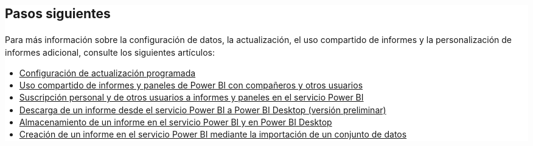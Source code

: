 ## <a name="next-steps"></a>Pasos siguientes

Para más información sobre la configuración de datos, la actualización, el uso compartido de informes y la personalización de informes adicional, consulte los siguientes artículos:

- [Configuración de actualización programada](/power-bi/refresh-scheduled-refresh)
- [Uso compartido de informes y paneles de Power BI con compañeros y otros usuarios](/power-bi/service-share-dashboards)
- [Suscripción personal y de otros usuarios a informes y paneles en el servicio Power BI](/power-bi/service-report-subscribe)
- [Descarga de un informe desde el servicio Power BI a Power BI Desktop (versión preliminar)](/power-bi/service-export-to-pbix)
- [Almacenamiento de un informe en el servicio Power BI y en Power BI Desktop](/power-bi/service-report-save)
- [Creación de un informe en el servicio Power BI mediante la importación de un conjunto de datos](/power-bi/service-report-create-new)